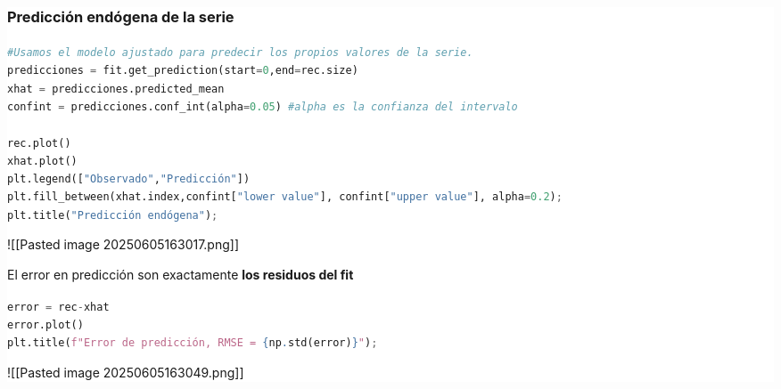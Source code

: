 ### Predicción endógena de la serie
```python
#Usamos el modelo ajustado para predecir los propios valores de la serie.
predicciones = fit.get_prediction(start=0,end=rec.size)
xhat = predicciones.predicted_mean
confint = predicciones.conf_int(alpha=0.05) #alpha es la confianza del intervalo

rec.plot()
xhat.plot()
plt.legend(["Observado","Predicción"])
plt.fill_between(xhat.index,confint["lower value"], confint["upper value"], alpha=0.2);
plt.title("Predicción endógena");
```
![[Pasted image 20250605163017.png]]

El error en predicción son exactamente **los residuos del fit**
```python
error = rec-xhat
error.plot()
plt.title(f"Error de predicción, RMSE = {np.std(error)}");
```
![[Pasted image 20250605163049.png]]

